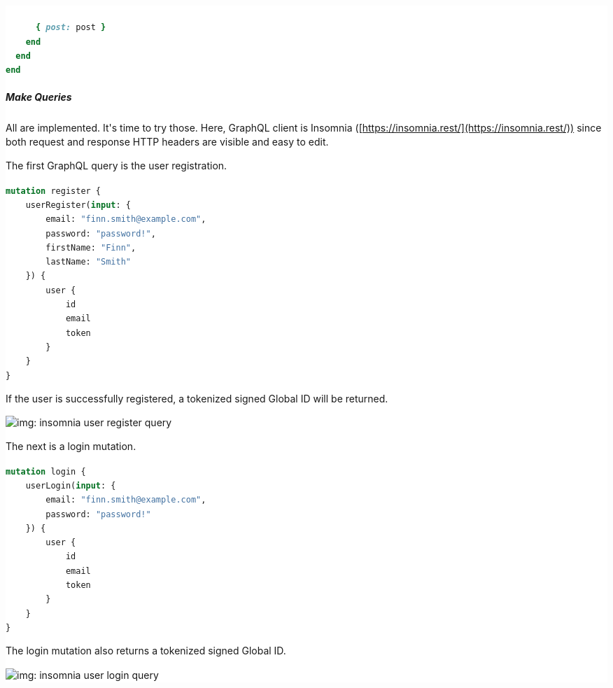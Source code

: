 ```ruby

      { post: post }
    end
  end
end
```

##### Make Queries

All are implemented.
It's time to try those.
Here, GraphQL client is Insomnia ([https://insomnia.rest/](https://insomnia.rest/))
since both request and response HTTP headers are visible and easy to edit.

The first GraphQL query is the user registration.
```graphql
mutation register {
	userRegister(input: {
		email: "finn.smith@example.com",
		password: "password!",
		firstName: "Finn",
		lastName: "Smith"
	}) {
		user {
			id
			email
			token
		}
	}
}
```
If the user is successfully registered, a tokenized signed Global ID will be returned.

<img src="{{ site.url }}/assets/img/insomnia-register-query.jpeg" alt="img: insomnia user register query">

The next is a login mutation.
```graphql
mutation login {
	userLogin(input: {
		email: "finn.smith@example.com",
		password: "password!"
	}) {
		user {
		    id
			email
			token
		}
	}
}
```
The login mutation also returns a tokenized signed Global ID.

<img src="{{ site.url }}/assets/img/insomnia-login-query.jpeg" alt="img: insomnia user login query">
